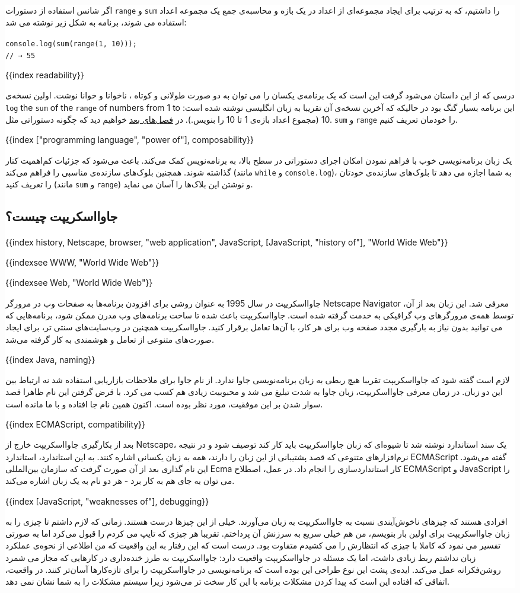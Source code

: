 اگر شانس استفاده از دستورات `range` و `sum` را داشتیم، که به ترتیب برای ایجاد مجموعه‌ای از اعداد در یک بازه‌ و محاسبه‌ی جمع یک مجموعه اعداد استفاده می شوند، برنامه به شکل زیر نوشته می شد:

```{startCode: true}
console.log(sum(range(1, 10)));
// → 55
```

{{index readability}}

درسی که از این داستان می‌شود گرفت این است که یک برنامه‌ی یکسان را می توان به دو صورت طولانی و کوتاه ، ناخوانا و خوانا نوشت. اولین نسخه‌ی این برنامه بسیار گنگ بود در حالیکه که آخرین نسخه‌ی آن تقریبا به زبان انگلیسی نوشته شده است: <bdo>`log` the `sum` of the `range` of numbers from 1 to 10.</bdo> (مجموع اعداد بازه‌ی 1 تا 10 را بنویس.). در [فصل‌های بعد](data) خواهیم دید که چگونه دستوراتی مثل `sum` و `range` را خودمان تعریف کنیم.

{{index ["programming language", "power of"], composability}}

یک زبان برنامه‌نویسی خوب با فراهم نمودن امکان اجرای دستوراتی در سطح بالا، به برنامه‌نویس کمک می‌کند. باعث می‌شود که جزئیات کم‌اهمیت کنار گذاشته شوند. همچنین بلوک‌های سازنده‌ی مناسبی را فراهم می‌کند (مانند `while` و `console.log`)، به شما اجازه می دهد تا بلوک‌های سازنده‌ی خودتان را تعریف کنید (مانند `sum` و `range`) و نوشتن این بلاک‌ها را آسان می نماید.

## جاوااسکریپت چیست؟

{{index history, Netscape, browser, "web application", JavaScript, [JavaScript, "history of"], "World Wide Web"}}

{{indexsee WWW, "World Wide Web"}}

{{indexsee Web, "World Wide Web"}}

جاوااسکریپت در سال 1995 به عنوان روشی برای افزودن برنامه‌ها به صفحات وب در مرورگر Netscape Navigator معرفی شد. این زبان بعد از آن، توسط همه‌ی مرورگرهای وب گرافیکی به خدمت گرفته شده است. جاوااسکریپت باعث شده تا ساخت برنامه‌های وب مدرن ممکن شود، برنامه‌هایی که می توانید بدون نیاز به بارگیری مجدد صفحه وب برای هر کار، با آن‌ها تعامل برقرار کنید. جاوااسکریپت همچنین در وب‌سایت‌های سنتی تر، برای ایجاد صورت‌های متنوعی از تعامل و هوشمندی به کار گرفته می‌شد.

{{index Java, naming}}

لازم است گفته شود که جاوااسکریپت تقریبا هیچ ربطی به زبان برنامه‌نویسی جاوا ندارد. از نام جاوا برای ملاحظات بازاریابی استفاده شد نه ارتباط بین این دو زبان. در زمان معرفی جاوااسکریپت، زبان جاوا به شدت تبلیغ می شد و محبوبیت زیادی هم کسب می کرد. با قرض گرفتن این نام ظاهرا قصد سوار شدن بر این موفقیت، مورد نظر بوده است. اکنون همین نام جا افتاده و با ما مانده است.

{{index ECMAScript, compatibility}}

بعد از بکارگیری جاوااسکریپت خارج از Netscape، یک سند استاندارد نوشته شد تا شیوه‌ای که زبان جاوااسکریپت باید کار کند توصیف شود و در نتیجه نرم‌افزارهای متنوعی که قصد پشتیبانی از این زبان را دارند، همه به زبان یکسانی اشاره کنند. به این استاندارد، استاندارد ECMAScript گفته می‌شود. این نام گذاری بعد از آن صورت گرفت که سازمان بین‌المللی Ecma کار استانداردسازی را انجام داد. در عمل، اصطلاح ECMAScript و JavaScript را می توان به جای هم به کار برد - هر دو نام به یک زبان اشاره می‌کند.

{{index [JavaScript, "weaknesses of"], debugging}}

افرادی هستند که چیزهای ناخوش‌آیندی نسبت به جاوااسکریپت به زبان می‌آورند. خیلی از این چیزها درست هستند. زمانی که لازم داشتم تا چیزی را به زبان جاوااسکریپت برای اولین بار بنویسم، من هم خیلی سریع به سرزنش آن پرداختم. تقریبا هر چیزی که تایپ می کردم را قبول می‌کرد اما به صورتی تفسیر می نمود که کاملا با چیزی که انتظارش را می کشیدم متفاوت بود. درست است که این رفتار به این واقعیت که من اطلاعی از نحوه‌ی عملکرد زبان نداشتم ربط زیادی داشت، اما یک مسئله در جاوااسکریپت واقعیت دارد: جاوااسکریپت به طرز خنده‌داری در کارهایی که مجاز می شمرد روشن‌فکرانه عمل می‌کند. ایده‌ی پشت این نوع طراحی این بوده است که برنامه‌نویسی در جاوااسکریپت را برای تازه‌کارها آسان‌تر کنند. در واقعیت، اتفاقی که افتاده این است که پیدا کردن مشکلات برنامه با این کار سخت‌ تر می‌شود زیرا سیستم مشکلات را به شما نشان نمی دهد.
